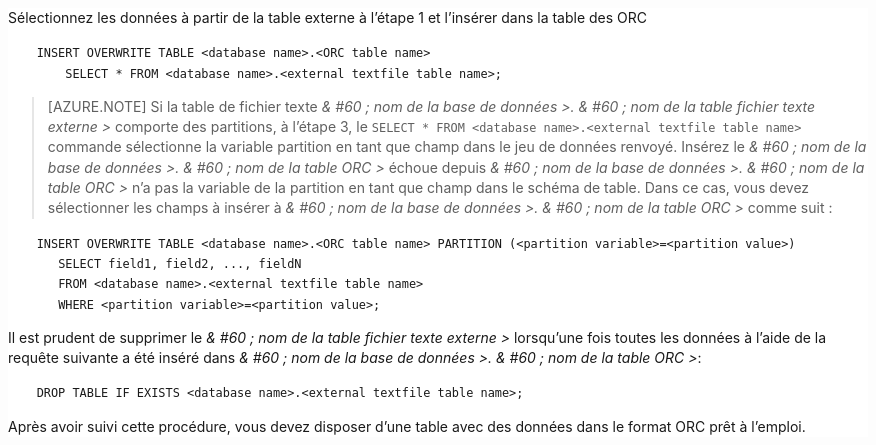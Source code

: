 Sélectionnez les données à partir de la table externe à l’étape 1 et l’insérer dans la table des ORC

        INSERT OVERWRITE TABLE <database name>.<ORC table name>
            SELECT * FROM <database name>.<external textfile table name>;

>[AZURE.NOTE] Si la table de fichier texte *& #60 ; nom de la base de données >. & #60 ; nom de la table fichier texte externe >* comporte des partitions, à l’étape 3, le `SELECT * FROM <database name>.<external textfile table name>` commande sélectionne la variable partition en tant que champ dans le jeu de données renvoyé. Insérez le *& #60 ; nom de la base de données >. & #60 ; nom de la table ORC >* échoue depuis *& #60 ; nom de la base de données >. & #60 ; nom de la table ORC >* n’a pas la variable de la partition en tant que champ dans le schéma de table. Dans ce cas, vous devez sélectionner les champs à insérer à *& #60 ; nom de la base de données >. & #60 ; nom de la table ORC >* comme suit :

        INSERT OVERWRITE TABLE <database name>.<ORC table name> PARTITION (<partition variable>=<partition value>)
           SELECT field1, field2, ..., fieldN
           FROM <database name>.<external textfile table name>
           WHERE <partition variable>=<partition value>;

Il est prudent de supprimer le *& #60 ; nom de la table fichier texte externe >* lorsqu’une fois toutes les données à l’aide de la requête suivante a été inséré dans *& #60 ; nom de la base de données >. & #60 ; nom de la table ORC >*:

        DROP TABLE IF EXISTS <database name>.<external textfile table name>;

Après avoir suivi cette procédure, vous devez disposer d’une table avec des données dans le format ORC prêt à l’emploi.  
